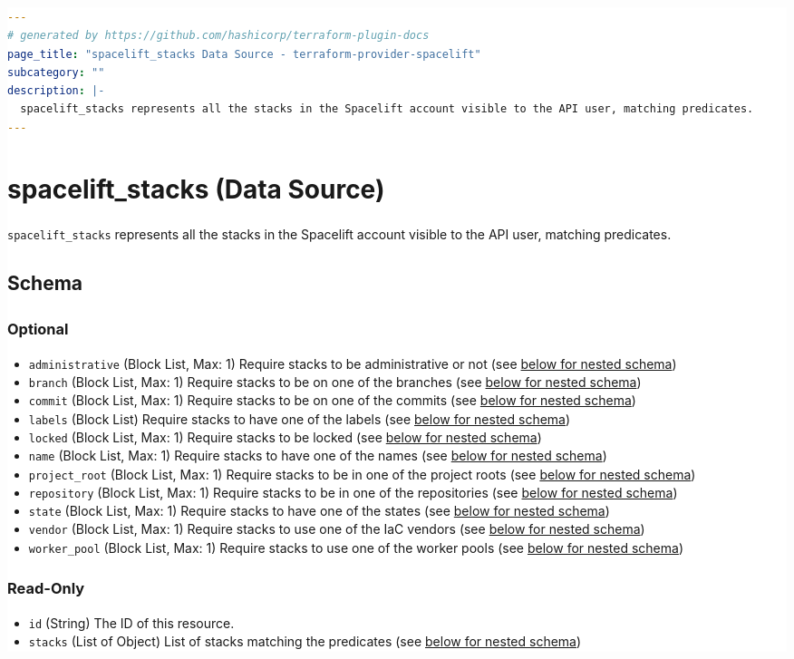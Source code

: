 ```yaml
---
# generated by https://github.com/hashicorp/terraform-plugin-docs
page_title: "spacelift_stacks Data Source - terraform-provider-spacelift"
subcategory: ""
description: |-
  spacelift_stacks represents all the stacks in the Spacelift account visible to the API user, matching predicates.
---
```


# spacelift_stacks (Data Source)

`spacelift_stacks` represents all the stacks in the Spacelift account visible to the API user, matching predicates.




## Schema

### Optional

- `administrative` (Block List, Max: 1) Require stacks to be administrative or not (see [below for nested schema](#nestedblock--administrative))
- `branch` (Block List, Max: 1) Require stacks to be on one of the branches (see [below for nested schema](#nestedblock--branch))
- `commit` (Block List, Max: 1) Require stacks to be on one of the commits (see [below for nested schema](#nestedblock--commit))
- `labels` (Block List) Require stacks to have one of the labels (see [below for nested schema](#nestedblock--labels))
- `locked` (Block List, Max: 1) Require stacks to be locked (see [below for nested schema](#nestedblock--locked))
- `name` (Block List, Max: 1) Require stacks to have one of the names (see [below for nested schema](#nestedblock--name))
- `project_root` (Block List, Max: 1) Require stacks to be in one of the project roots (see [below for nested schema](#nestedblock--project_root))
- `repository` (Block List, Max: 1) Require stacks to be in one of the repositories (see [below for nested schema](#nestedblock--repository))
- `state` (Block List, Max: 1) Require stacks to have one of the states (see [below for nested schema](#nestedblock--state))
- `vendor` (Block List, Max: 1) Require stacks to use one of the IaC vendors (see [below for nested schema](#nestedblock--vendor))
- `worker_pool` (Block List, Max: 1) Require stacks to use one of the worker pools (see [below for nested schema](#nestedblock--worker_pool))

### Read-Only

- `id` (String) The ID of this resource.
- `stacks` (List of Object) List of stacks matching the predicates (see [below for nested schema](#nestedatt--stacks))
